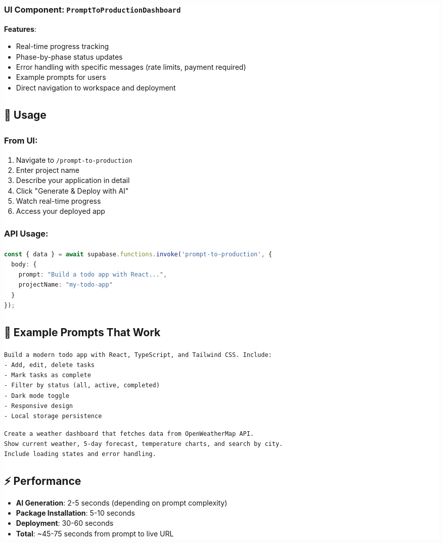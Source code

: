 ### UI Component: `PromptToProductionDashboard`

**Features**:
- Real-time progress tracking
- Phase-by-phase status updates
- Error handling with specific messages (rate limits, payment required)
- Example prompts for users
- Direct navigation to workspace and deployment

## 🚀 Usage

### From UI:
1. Navigate to `/prompt-to-production`
2. Enter project name
3. Describe your application in detail
4. Click "Generate & Deploy with AI"
5. Watch real-time progress
6. Access your deployed app

### API Usage:
```typescript
const { data } = await supabase.functions.invoke('prompt-to-production', {
  body: {
    prompt: "Build a todo app with React...",
    projectName: "my-todo-app"
  }
});
```

## 🎨 Example Prompts That Work

```
Build a modern todo app with React, TypeScript, and Tailwind CSS. Include:
- Add, edit, delete tasks
- Mark tasks as complete
- Filter by status (all, active, completed)
- Dark mode toggle
- Responsive design
- Local storage persistence
```

```
Create a weather dashboard that fetches data from OpenWeatherMap API.
Show current weather, 5-day forecast, temperature charts, and search by city.
Include loading states and error handling.
```

## ⚡ Performance

- **AI Generation**: 2-5 seconds (depending on prompt complexity)
- **Package Installation**: 5-10 seconds
- **Deployment**: 30-60 seconds
- **Total**: ~45-75 seconds from prompt to live URL
